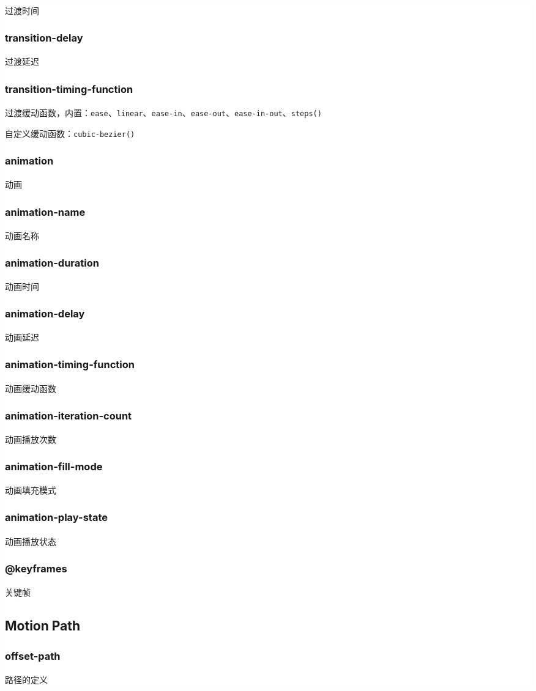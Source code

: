 过渡时间

### transition-delay

过渡延迟

### transition-timing-function

过渡缓动函数，内置：`ease`、`linear`、`ease-in`、`ease-out`、`ease-in-out`、`steps()`

自定义缓动函数：`cubic-bezier()`

### animation

动画

### animation-name

动画名称

### animation-duration

动画时间

### animation-delay

动画延迟

### animation-timing-function

动画缓动函数

### animation-iteration-count

动画播放次数

### animation-fill-mode

动画填充模式

### animation-play-state

动画播放状态

### @keyframes

关键帧

## Motion Path

### offset-path

路径的定义
